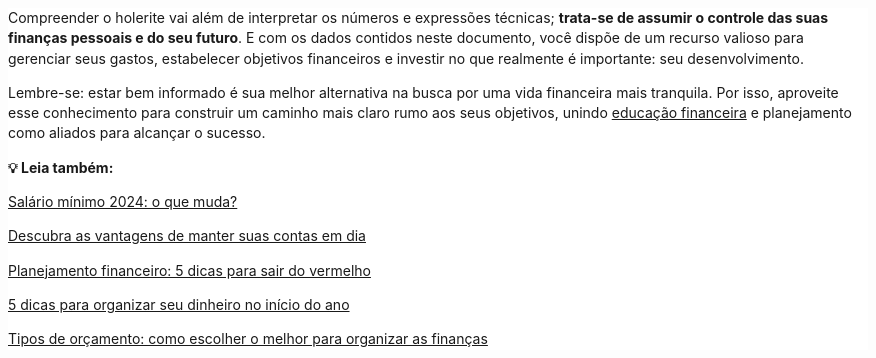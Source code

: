 Compreender o holerite vai além de interpretar os números e expressões técnicas; **trata-se de assumir o controle das suas finanças pessoais e do seu futuro**. E com os dados contidos neste documento, você dispõe de um recurso valioso para gerenciar seus gastos, estabelecer objetivos financeiros e investir no que realmente é importante: seu desenvolvimento.

Lembre-se: estar bem informado é sua melhor alternativa na busca por uma vida financeira mais tranquila. Por isso, aproveite esse conhecimento para construir um caminho mais claro rumo aos seus objetivos, unindo [educação financeira](https://meubolso.mercadopago.com.br/educacao-financeira-6-dicas-para-ter-controle-do-seu-dinheiro-em-2021) e planejamento como aliados para alcançar o sucesso.

**💡 Leia também:**

[Salário mínimo 2024: o que muda?](https://meubolso.mercadopago.com.br/salario-minimo-o-que-muda)

[Descubra as vantagens de manter suas contas em dia](https://meubolso.mercadopago.com.br/descubra-as-vantagens-de-manter-suas-contas-em-dia)

[Planejamento financeiro: 5 dicas para sair do vermelho](https://meubolso.mercadopago.com.br/planejamento-financeiro-para-sair-do-vermelho)

[5 dicas para organizar seu dinheiro no início do ano](https://meubolso.mercadopago.com.br/dicas-organizar-dinheiro)

[Tipos de orçamento: como escolher o melhor para organizar as finanças](https://meubolso.mercadopago.com.br/tipos-de-orcamento-organizar-financas)